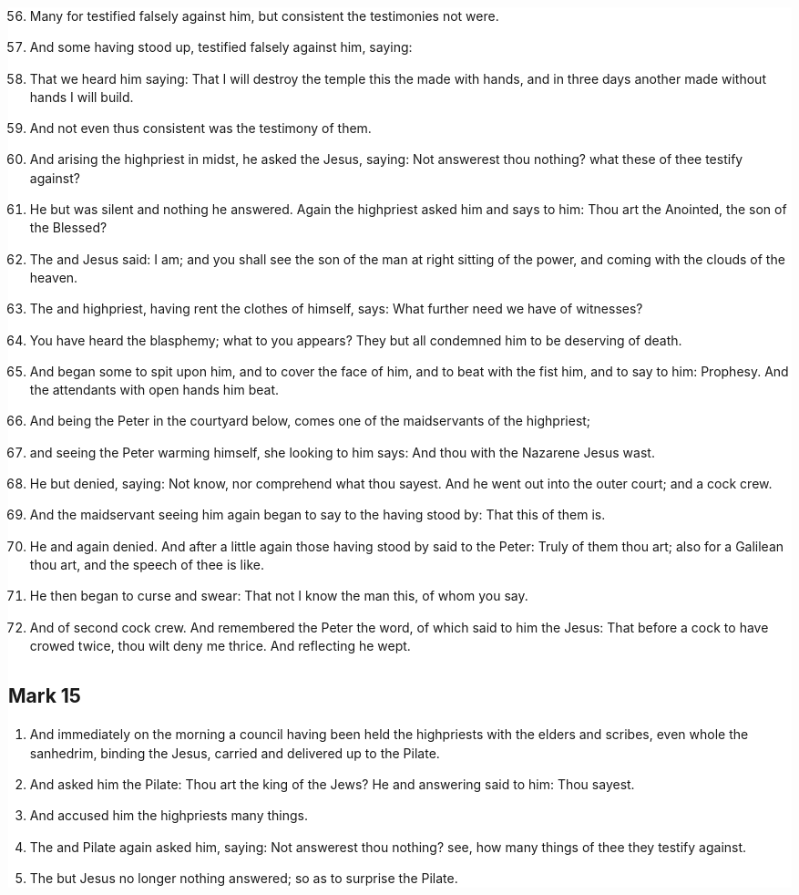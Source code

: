 56. Many for testified falsely against him, but consistent the testimonies not were.

57. And some having stood up, testified falsely against him, saying:

58. That we heard him saying: That I will destroy the temple this the made with hands, and in three days another made without hands I will build.

59. And not even thus consistent was the testimony of them.

60. And arising the highpriest in midst, he asked the Jesus, saying: Not answerest thou nothing? what these of thee testify against?

61. He but was silent and nothing he answered. Again the highpriest asked him and says to him: Thou art the Anointed, the son of the Blessed?

62. The and Jesus said: I am; and you shall see the son of the man at right sitting of the power, and coming with the clouds of the heaven.

63. The and highpriest, having rent the clothes of himself, says: What further need we have of witnesses?

64. You have heard the blasphemy; what to you appears? They but all condemned him to be deserving of death.

65. And began some to spit upon him, and to cover the face of him, and to beat with the fist him, and to say to him: Prophesy. And the attendants with open hands him beat.

66. And being the Peter in the courtyard below, comes one of the maidservants of the highpriest;

67. and seeing the Peter warming himself, she looking to him says: And thou with the Nazarene Jesus wast.

68. He but denied, saying: Not know, nor comprehend what thou sayest. And he went out into the outer court; and a cock crew.

69. And the maidservant seeing him again began to say to the having stood by: That this of them is.

70. He and again denied. And after a little again those having stood by said to the Peter: Truly of them thou art; also for a Galilean thou art, and the speech of thee is like.

71. He then began to curse and swear: That not I know the man this, of whom you say.

72. And of second cock crew. And remembered the Peter the word, of which said to him the Jesus: That before a cock to have crowed twice, thou wilt deny me thrice. And reflecting he wept.

## Mark 15

1. And immediately on the morning a council having been held the highpriests with the elders and scribes, even whole the sanhedrim, binding the Jesus, carried and delivered up to the Pilate.

2. And asked him the Pilate: Thou art the king of the Jews? He and answering said to him: Thou sayest.

3. And accused him the highpriests many things.

4. The and Pilate again asked him, saying: Not answerest thou nothing? see, how many things of thee they testify against.

5. The but Jesus no longer nothing answered; so as to surprise the Pilate.
